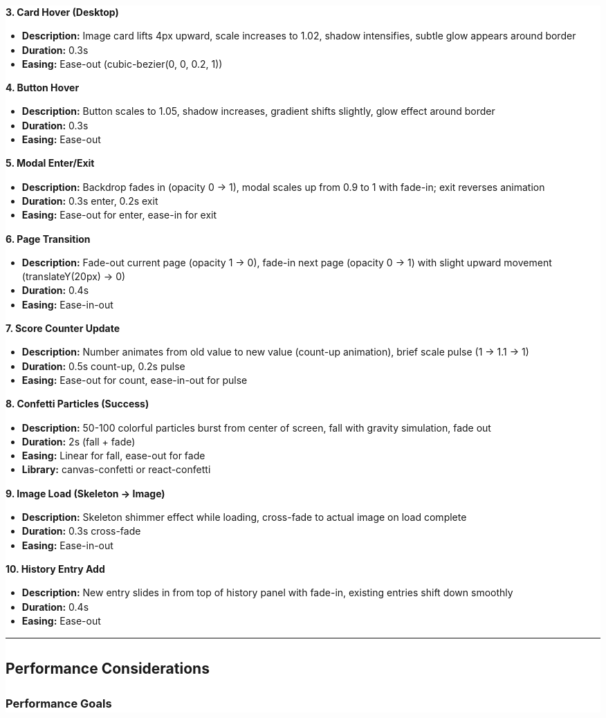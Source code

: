 **3. Card Hover (Desktop)**
- **Description:** Image card lifts 4px upward, scale increases to 1.02, shadow intensifies, subtle glow appears around border
- **Duration:** 0.3s
- **Easing:** Ease-out (cubic-bezier(0, 0, 0.2, 1))

**4. Button Hover**
- **Description:** Button scales to 1.05, shadow increases, gradient shifts slightly, glow effect around border
- **Duration:** 0.3s
- **Easing:** Ease-out

**5. Modal Enter/Exit**
- **Description:** Backdrop fades in (opacity 0 → 1), modal scales up from 0.9 to 1 with fade-in; exit reverses animation
- **Duration:** 0.3s enter, 0.2s exit
- **Easing:** Ease-out for enter, ease-in for exit

**6. Page Transition**
- **Description:** Fade-out current page (opacity 1 → 0), fade-in next page (opacity 0 → 1) with slight upward movement (translateY(20px) → 0)
- **Duration:** 0.4s
- **Easing:** Ease-in-out

**7. Score Counter Update**
- **Description:** Number animates from old value to new value (count-up animation), brief scale pulse (1 → 1.1 → 1)
- **Duration:** 0.5s count-up, 0.2s pulse
- **Easing:** Ease-out for count, ease-in-out for pulse

**8. Confetti Particles (Success)**
- **Description:** 50-100 colorful particles burst from center of screen, fall with gravity simulation, fade out
- **Duration:** 2s (fall + fade)
- **Easing:** Linear for fall, ease-out for fade
- **Library:** canvas-confetti or react-confetti

**9. Image Load (Skeleton → Image)**
- **Description:** Skeleton shimmer effect while loading, cross-fade to actual image on load complete
- **Duration:** 0.3s cross-fade
- **Easing:** Ease-in-out

**10. History Entry Add**
- **Description:** New entry slides in from top of history panel with fade-in, existing entries shift down smoothly
- **Duration:** 0.4s
- **Easing:** Ease-out

---

## Performance Considerations

### Performance Goals
